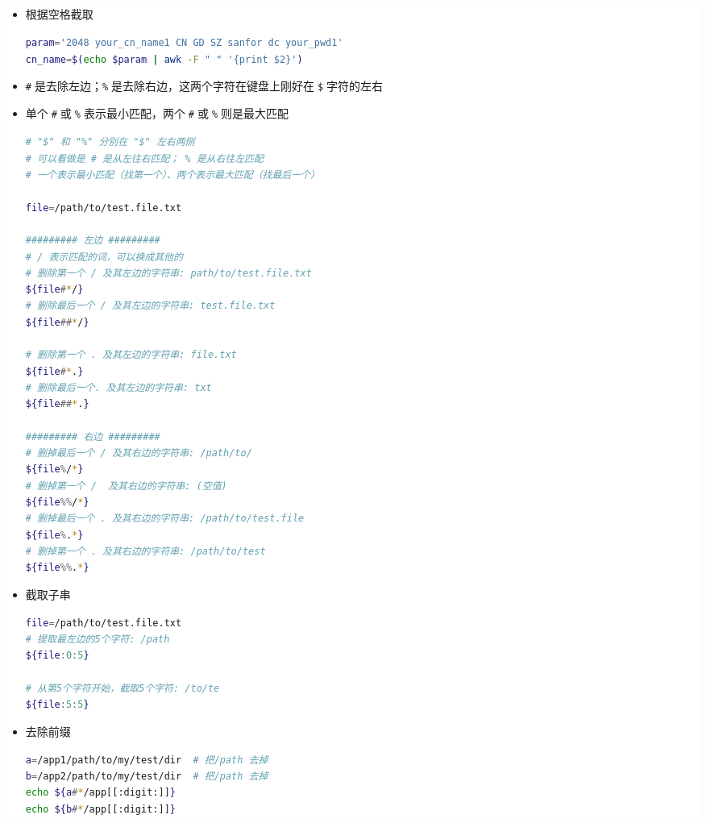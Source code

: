 - 根据空格截取

  ```sh
  param='2048 your_cn_name1 CN GD SZ sanfor dc your_pwd1'
  cn_name=$(echo $param | awk -F " " '{print $2}')
  ```

- `#` 是去除左边；`%` 是去除右边，这两个字符在键盘上刚好在 `$` 字符的左右

- 单个 `#` 或 `%` 表示最小匹配，两个 `#` 或 `%` 则是最大匹配

  ```sh
  # "$" 和 "%" 分别在 "$" 左右两侧
  # 可以看做是 # 是从左往右匹配； % 是从右往左匹配
  # 一个表示最小匹配（找第一个）、两个表示最大匹配（找最后一个）

  file=/path/to/test.file.txt

  ######### 左边 #########
  # / 表示匹配的词，可以换成其他的
  # 删除第一个 / 及其左边的字符串: path/to/test.file.txt
  ${file#*/}
  # 删除最后一个 / 及其左边的字符串: test.file.txt
  ${file##*/}

  # 删除第一个 . 及其左边的字符串: file.txt
  ${file#*.}
  # 删除最后一个. 及其左边的字符串: txt
  ${file##*.}

  ######### 右边 #########
  # 删掉最后一个 / 及其右边的字符串: /path/to/
  ${file%/*}
  # 删掉第一个 /  及其右边的字符串: (空值)
  ${file%%/*}
  # 删掉最后一个 . 及其右边的字符串: /path/to/test.file
  ${file%.*}
  # 删掉第一个 . 及其右边的字符串: /path/to/test
  ${file%%.*}
  ```

- 截取子串

  ```sh
  file=/path/to/test.file.txt
  # 提取最左边的5个字符: /path
  ${file:0:5}

  # 从第5个字符开始，截取5个字符: /to/te
  ${file:5:5}
  ```

- 去除前缀

  ```sh
  a=/app1/path/to/my/test/dir  # 把/path 去掉
  b=/app2/path/to/my/test/dir  # 把/path 去掉
  echo ${a#*/app[[:digit:]]}
  echo ${b#*/app[[:digit:]]}
  ```
